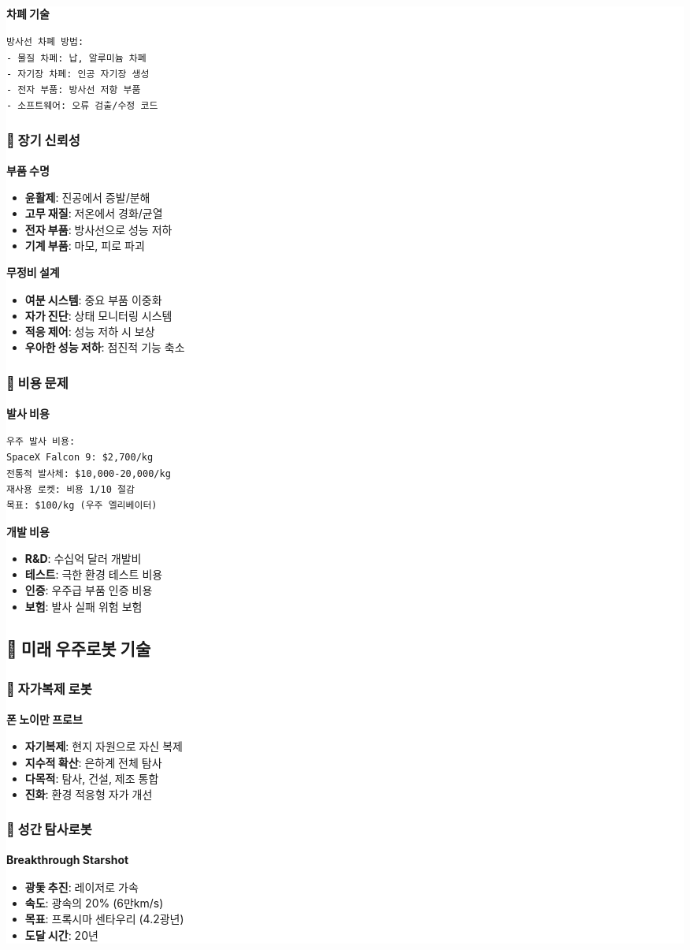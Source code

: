 **차폐 기술**
```
방사선 차폐 방법:
- 물질 차폐: 납, 알루미늄 차폐
- 자기장 차폐: 인공 자기장 생성
- 전자 부품: 방사선 저항 부품
- 소프트웨어: 오류 검출/수정 코드
```

### 🔋 장기 신뢰성
**부품 수명**
- **윤활제**: 진공에서 증발/분해
- **고무 재질**: 저온에서 경화/균열
- **전자 부품**: 방사선으로 성능 저하
- **기계 부품**: 마모, 피로 파괴

**무정비 설계**
- **여분 시스템**: 중요 부품 이중화
- **자가 진단**: 상태 모니터링 시스템
- **적응 제어**: 성능 저하 시 보상
- **우아한 성능 저하**: 점진적 기능 축소

### 💸 비용 문제
**발사 비용**
```
우주 발사 비용:
SpaceX Falcon 9: $2,700/kg
전통적 발사체: $10,000-20,000/kg
재사용 로켓: 비용 1/10 절감
목표: $100/kg (우주 엘리베이터)
```

**개발 비용**
- **R&D**: 수십억 달러 개발비
- **테스트**: 극한 환경 테스트 비용
- **인증**: 우주급 부품 인증 비용
- **보험**: 발사 실패 위험 보험

## 🔮 미래 우주로봇 기술

### 🤖 자가복제 로봇
**폰 노이만 프로브**
- **자기복제**: 현지 자원으로 자신 복제
- **지수적 확산**: 은하계 전체 탐사
- **다목적**: 탐사, 건설, 제조 통합
- **진화**: 환경 적응형 자가 개선

### 🌌 성간 탐사로봇
**Breakthrough Starshot**
- **광돛 추진**: 레이저로 가속
- **속도**: 광속의 20% (6만km/s)
- **목표**: 프록시마 센타우리 (4.2광년)
- **도달 시간**: 20년
